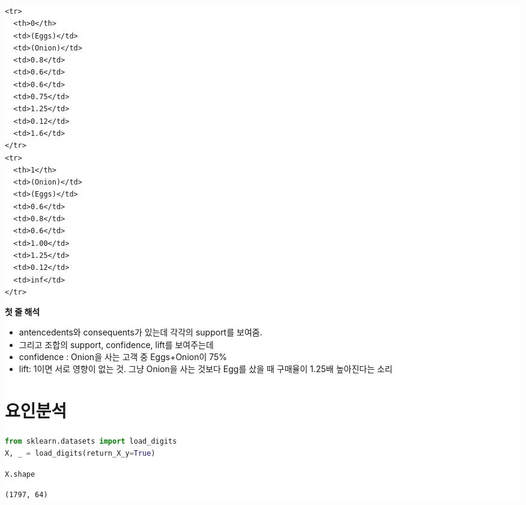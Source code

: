     <tr>
      <th>0</th>
      <td>(Eggs)</td>
      <td>(Onion)</td>
      <td>0.8</td>
      <td>0.6</td>
      <td>0.6</td>
      <td>0.75</td>
      <td>1.25</td>
      <td>0.12</td>
      <td>1.6</td>
    </tr>
    <tr>
      <th>1</th>
      <td>(Onion)</td>
      <td>(Eggs)</td>
      <td>0.6</td>
      <td>0.8</td>
      <td>0.6</td>
      <td>1.00</td>
      <td>1.25</td>
      <td>0.12</td>
      <td>inf</td>
    </tr>
  </tbody>
</table>
</div>



**첫 줄 해석**
- antencedents와 consequents가 있는데 각각의 support를 보여줌. 
- 그리고 조합의 support, confidence, lift를 보여주는데 
- confidence : Onion을 사는 고객 중 Eggs+Onion이 75%
- lift: 1이면 서로 영향이 없는 것. 그냥 Onion을 사는 것보다 Egg를 샀을 때 구매율이 1.25배 높아진다는 소리

# 요인분석


```python
from sklearn.datasets import load_digits
X, _ = load_digits(return_X_y=True)
```


```python
X.shape
```




    (1797, 64)



